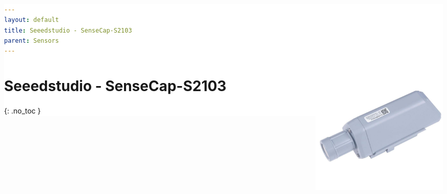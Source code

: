 ```yaml
---
layout: default
title: Seeedstudio - SenseCap-S2103
parent: Sensors
---
```


<img src="https://github.com/hslu-ige-laes/lora-devices-ttn/raw/master/docs/sensors/seeedstudio-sensecap-s2103_01.jpg" width="250" align="right">

# Seeedstudio - SenseCap-S2103
{: .no_toc }

